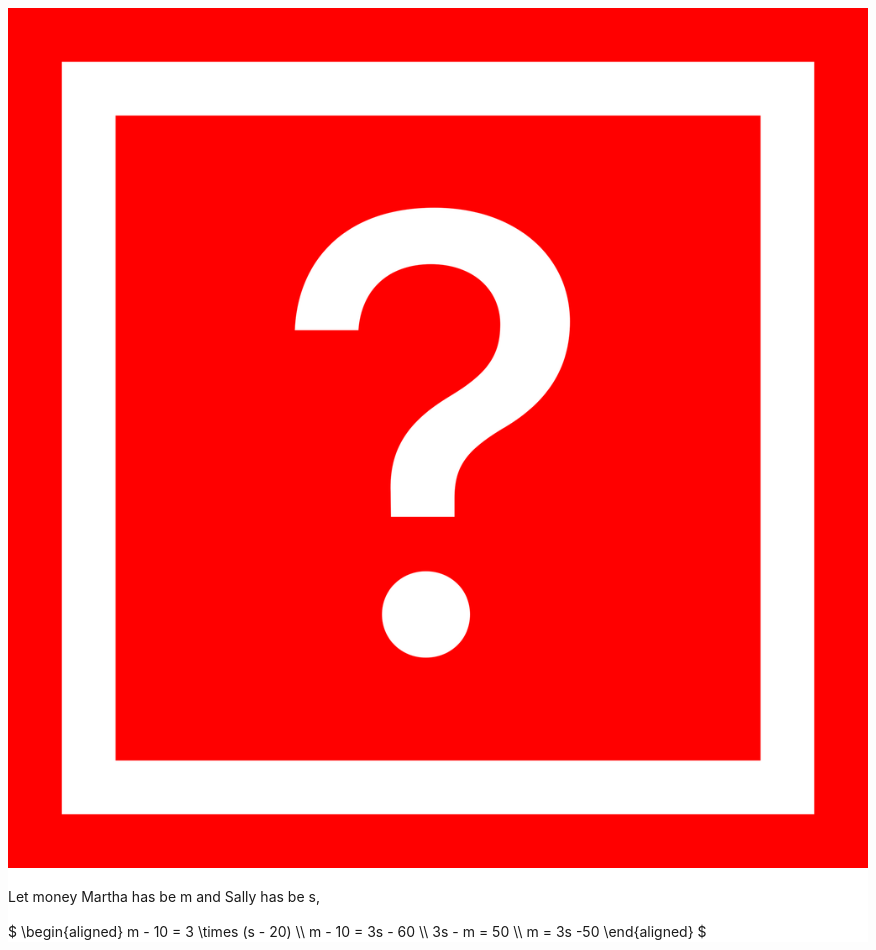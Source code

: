 ![missing image](/papers/missing_image.svg)

</div>
<div class='workings'>
<div class='working'>


Let money Martha has be m and Sally has be s,

$
\begin{aligned}
m - 10 = 3 \times (s - 20) \\\\
m - 10 = 3s - 60 \\\\
3s - m = 50 \\\\ 
m =  3s -50
\end{aligned}
$
